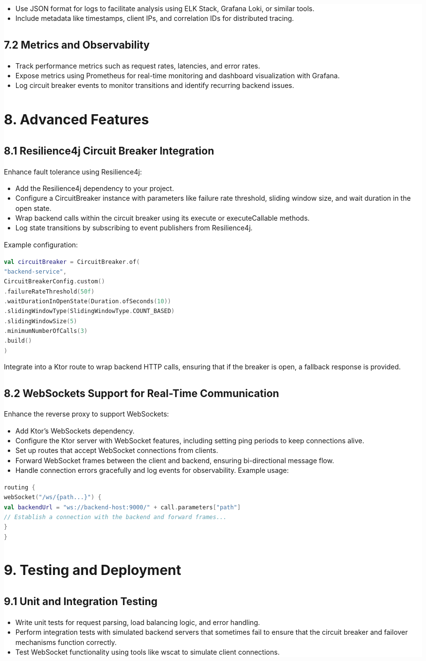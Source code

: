 - Use JSON format for logs to facilitate analysis using ELK Stack, Grafana Loki, or similar tools.
- Include metadata like timestamps, client IPs, and correlation IDs for distributed tracing.
## 7.2 Metrics and Observability
- Track performance metrics such as request rates, latencies, and error rates.
- Expose metrics using Prometheus for real-time monitoring and dashboard visualization with Grafana.
- Log circuit breaker events to monitor transitions and identify recurring backend issues.
# 8. Advanced Features
## 8.1 Resilience4j Circuit Breaker Integration
   Enhance fault tolerance using Resilience4j:

- Add the Resilience4j dependency to your project.
- Configure a CircuitBreaker instance with parameters like failure rate threshold, sliding window size, and wait duration in the open state.
- Wrap backend calls within the circuit breaker using its execute or executeCallable methods.
- Log state transitions by subscribing to event publishers from Resilience4j.

Example configuration:

```kotlin
val circuitBreaker = CircuitBreaker.of(
"backend-service",
CircuitBreakerConfig.custom()
.failureRateThreshold(50f)
.waitDurationInOpenState(Duration.ofSeconds(10))
.slidingWindowType(SlidingWindowType.COUNT_BASED)
.slidingWindowSize(5)
.minimumNumberOfCalls(3)
.build()
)
```
Integrate into a Ktor route to wrap backend HTTP calls, ensuring that if the breaker is open, a fallback response is provided.

## 8.2 WebSockets Support for Real-Time Communication
Enhance the reverse proxy to support WebSockets:
- Add Ktor’s WebSockets dependency.
- Configure the Ktor server with WebSocket features, including setting ping periods to keep connections alive.
- Set up routes that accept WebSocket connections from clients.
- Forward WebSocket frames between the client and backend, ensuring bi-directional message flow.
- Handle connection errors gracefully and log events for observability.
Example usage:

```kotlin
routing {
webSocket("/ws/{path...}") {
val backendUrl = "ws://backend-host:9000/" + call.parameters["path"]
// Establish a connection with the backend and forward frames...
}
}
```
# 9. Testing and Deployment
## 9.1 Unit and Integration Testing
- Write unit tests for request parsing, load balancing logic, and error handling.
- Perform integration tests with simulated backend servers that sometimes fail to ensure that the circuit breaker and failover mechanisms function correctly.
- Test WebSocket functionality using tools like wscat to simulate client connections.